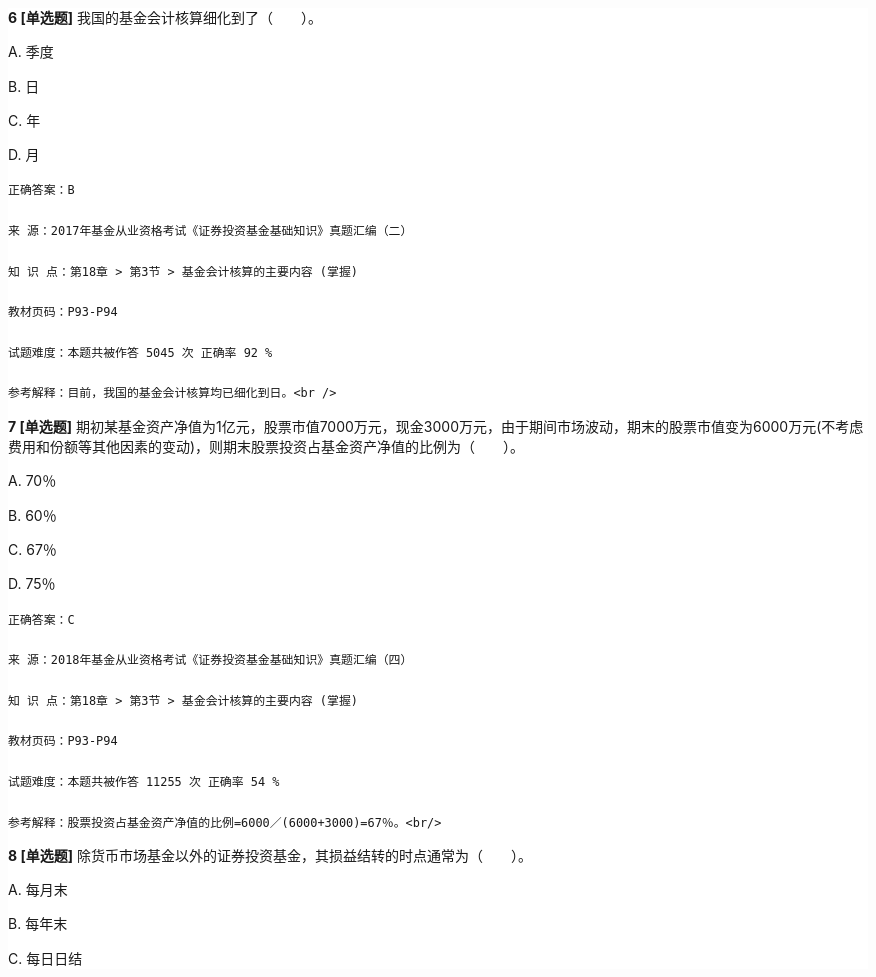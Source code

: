 

**6 [单选题]** 我国的基金会计核算细化到了（&emsp;&emsp;）。

A. 季度

B. 日

C. 年

D. 月

```
正确答案：B

来 源：2017年基金从业资格考试《证券投资基金基础知识》真题汇编（二）

知 识 点：第18章 > 第3节 > 基金会计核算的主要内容 (掌握)

教材页码：P93-P94

试题难度：本题共被作答 5045 次 正确率 92 %

参考解释：目前，我国的基金会计核算均已细化到日。<br />
```


**7 [单选题]** 期初某基金资产净值为1亿元，股票市值7000万元，现金3000万元，由于期间市场波动，期末的股票市值变为6000万元(不考虑费用和份额等其他因素的变动)，则期末股票投资占基金资产净值的比例为（　　）。

A. 70％

B. 60％

C. 67％

D. 75％<br/>

```
正确答案：C

来 源：2018年基金从业资格考试《证券投资基金基础知识》真题汇编（四）

知 识 点：第18章 > 第3节 > 基金会计核算的主要内容 (掌握)

教材页码：P93-P94

试题难度：本题共被作答 11255 次 正确率 54 %

参考解释：股票投资占基金资产净值的比例=6000／(6000+3000)=67％。<br/>
```


**8 [单选题]** 除货币市场基金以外的证券投资基金，其损益结转的时点通常为（　　）。

A. 每月末

B. 每年末

C. 每日日结
